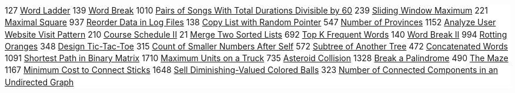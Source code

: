 <tr >  <td style="width:20px">127</td>  <td style="width:100px" value="Word Ladder"><a  href="https://leetcode.com/problems/word-ladder"   >Word Ladder</a></td> </tr>
<tr >  <td style="width:20px">139</td>  <td style="width:100px" value="Word Break"><a  href="https://leetcode.com/problems/word-break"  >Word  Break</a></td> </tr>
<tr >  <td style="width:20px">1010</td>  <td style="width:100px" value="Pairs of Songs With Total Durations Divisible by 60"><a  href="https://leetcode.com/problems/pairs-of-songs-with-total-durations-divisible-by-60"    >Pairs of Songs  With Total Durations Divisible by 60</a></td> </tr>
<tr >  <td style="width:20px">239</td>  <td style="width:100px" value="Sliding Window Maximum"><a  href="https://leetcode.com/problems/sliding-window-maximum"   >Sliding Window  Maximum</a></td> </tr>
<tr >  <td style="width:20px">221</td>  <td style="width:100px" value="Maximal Square"><a  href="https://leetcode.com/problems/maximal-square"   >Maximal Square</a></td> </tr>
<tr >  <td style="width:20px">937</td>  <td style="width:100px" value="Reorder Data in Log Files"><a  href="https://leetcode.com/problems/reorder-data-in-log-files"   >Reorder Data in Log  Files</a></td> </tr>
<tr >  <td style="width:20px">138</td>  <td style="width:100px" value="Copy List with Random Pointer"><a  href="https://leetcode.com/problems/copy-list-with-random-pointer"   >Copy List with Random  Pointer</a></td> </tr>
<tr >  <td style="width:20px">547</td>  <td style="width:100px" value="Number of Provinces"><a  href="https://leetcode.com/problems/number-of-provinces"   >Number of  Provinces</a></td> </tr>
<tr >  <td style="width:20px">1152</td>  <td style="width:100px" value="Analyze User Website Visit Pattern"><a  href="https://leetcode.com/problems/analyze-user-website-visit-pattern"   >Analyze User Website Visit  Pattern</a></td> </tr>
<tr >  <td style="width:20px">210</td>  <td style="width:100px" value="Course Schedule II"><a  href="https://leetcode.com/problems/course-schedule-ii"   >Course Schedule II</a></td> </tr>
<tr >  <td style="width:20px">21</td>  <td style="width:100px" value="Merge Two Sorted Lists"><a  href="https://leetcode.com/problems/merge-two-sorted-lists"   >Merge Two Sorted  Lists</a></td> </tr>
<tr >  <td style="width:20px">692</td>  <td style="width:100px" value="Top K Frequent Words"><a  href="https://leetcode.com/problems/top-k-frequent-words"   >Top K Frequent Words</a></td> </tr>
<tr >  <td style="width:20px">140</td>  <td style="width:100px" value="Word Break II"><a  href="https://leetcode.com/problems/word-break-ii"   >Word Break II</a></td> </tr>
<tr >  <td style="width:20px">994</td>  <td style="width:100px" value="Rotting Oranges"><a  href="https://leetcode.com/problems/rotting-oranges"   >Rotting Oranges</a></td> </tr>
<tr >  <td style="width:20px">348</td>  <td style="width:100px" value="Design Tic-Tac-Toe"><a  href="https://leetcode.com/problems/design-tic-tac-toe"   >Design Tic-Tac-Toe</a></td> </tr>
<tr >  <td style="width:20px">315</td>  <td style="width:100px" value="Count of Smaller Numbers After Self"><a  href="https://leetcode.com/problems/count-of-smaller-numbers-after-self"   >Count of  Smaller Numbers After Self</a></td> </tr>
<tr >  <td style="width:20px">572</td>  <td style="width:100px" value="Subtree of Another Tree"><a  href="https://leetcode.com/problems/subtree-of-another-tree"   >Subtree of Another  Tree</a></td> </tr>
<tr >  <td style="width:20px">472</td>  <td style="width:100px" value="Concatenated Words"><a  href="https://leetcode.com/problems/concatenated-words"   >Concatenated Words</a></td> </tr>
<tr >  <td style="width:20px">1091</td>  <td style="width:100px" value="Shortest Path in Binary Matrix"><a  href="https://leetcode.com/problems/shortest-path-in-binary-matrix"   >Shortest Path in Binary  Matrix</a></td> </tr>
<tr >  <td style="width:20px">1710</td>  <td style="width:100px" value="Maximum Units on a Truck"><a  href="https://leetcode.com/problems/maximum-units-on-a-truck"   >Maximum Units on a  Truck</a></td> </tr>
<tr >  <td style="width:20px">735</td>  <td style="width:100px" value="Asteroid Collision"><a  href="https://leetcode.com/problems/asteroid-collision"   >Asteroid Collision</a></td> </tr>
<tr >  <td style="width:20px">1328</td>  <td style="width:100px" value="Break a Palindrome"><a  href="https://leetcode.com/problems/break-a-palindrome"   >Break a Palindrome</a></td> </tr>
<tr >  <td style="width:20px">490</td>  <td style="width:100px" value="The Maze"><a  href="https://leetcode.com/problems/the-maze"  >The  Maze</a></td> </tr>
<tr >  <td style="width:20px">1167</td>  <td style="width:100px" value="Minimum Cost to Connect Sticks"><a  href="https://leetcode.com/problems/minimum-cost-to-connect-sticks"   >Minimum Cost to Connect  Sticks</a></td> </tr>
<tr >  <td style="width:20px">1648</td>  <td style="width:100px" value="Sell Diminishing-Valued Colored Balls"><a  href="https://leetcode.com/problems/sell-diminishing-valued-colored-balls"   >Sell  Diminishing-Valued Colored Balls</a></td> </tr>
<tr >  <td style="width:20px">323</td>  <td style="width:100px" value="Number of Connected Components in an Undirected Graph"><a  href="https://leetcode.com/problems/number-of-connected-components-in-an-undirected-graph"    >Number of  Connected Components in an Undirected Graph</a></td> </tr>